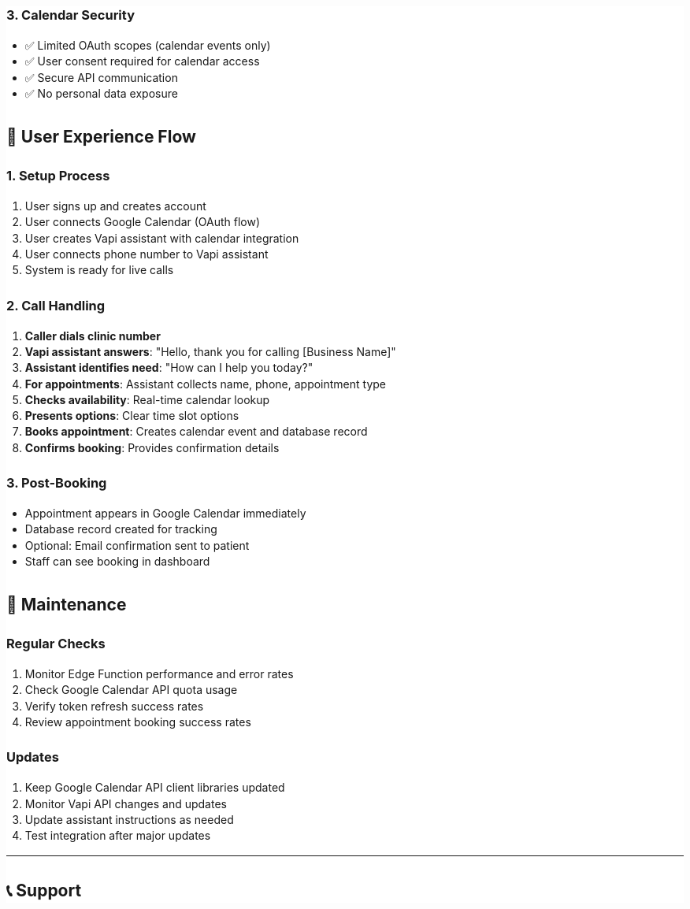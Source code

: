 ### 3. Calendar Security
- ✅ Limited OAuth scopes (calendar events only)
- ✅ User consent required for calendar access
- ✅ Secure API communication
- ✅ No personal data exposure

## 📱 User Experience Flow

### 1. Setup Process
1. User signs up and creates account
2. User connects Google Calendar (OAuth flow)
3. User creates Vapi assistant with calendar integration
4. User connects phone number to Vapi assistant
5. System is ready for live calls

### 2. Call Handling
1. **Caller dials clinic number**
2. **Vapi assistant answers**: "Hello, thank you for calling [Business Name]"
3. **Assistant identifies need**: "How can I help you today?"
4. **For appointments**: Assistant collects name, phone, appointment type
5. **Checks availability**: Real-time calendar lookup
6. **Presents options**: Clear time slot options
7. **Books appointment**: Creates calendar event and database record
8. **Confirms booking**: Provides confirmation details

### 3. Post-Booking
- Appointment appears in Google Calendar immediately
- Database record created for tracking
- Optional: Email confirmation sent to patient
- Staff can see booking in dashboard

## 🔄 Maintenance

### Regular Checks
1. Monitor Edge Function performance and error rates
2. Check Google Calendar API quota usage
3. Verify token refresh success rates
4. Review appointment booking success rates

### Updates
1. Keep Google Calendar API client libraries updated
2. Monitor Vapi API changes and updates
3. Update assistant instructions as needed
4. Test integration after major updates

---

## 📞 Support
